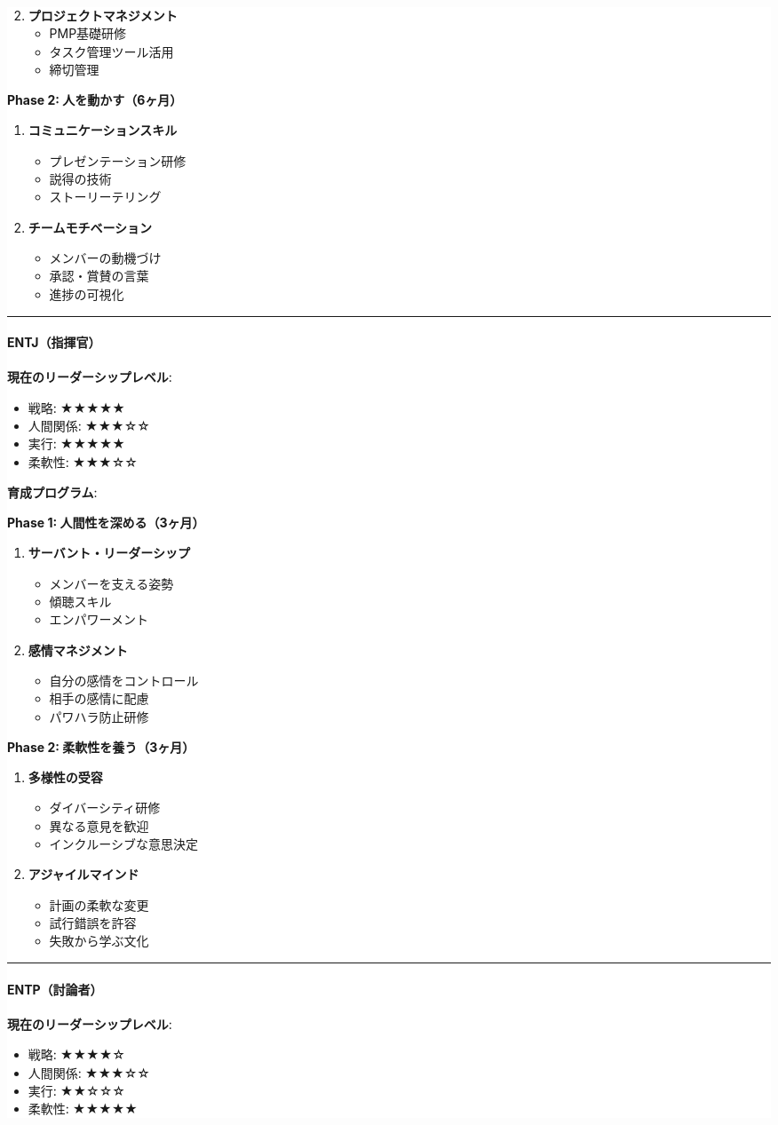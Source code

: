 2. **プロジェクトマネジメント**
   - PMP基礎研修
   - タスク管理ツール活用
   - 締切管理

**Phase 2: 人を動かす（6ヶ月）**
1. **コミュニケーションスキル**
   - プレゼンテーション研修
   - 説得の技術
   - ストーリーテリング

2. **チームモチベーション**
   - メンバーの動機づけ
   - 承認・賞賛の言葉
   - 進捗の可視化

---

#### ENTJ（指揮官）

**現在のリーダーシップレベル**:
- 戦略: ★★★★★
- 人間関係: ★★★☆☆
- 実行: ★★★★★
- 柔軟性: ★★★☆☆

**育成プログラム**:

**Phase 1: 人間性を深める（3ヶ月）**
1. **サーバント・リーダーシップ**
   - メンバーを支える姿勢
   - 傾聴スキル
   - エンパワーメント

2. **感情マネジメント**
   - 自分の感情をコントロール
   - 相手の感情に配慮
   - パワハラ防止研修

**Phase 2: 柔軟性を養う（3ヶ月）**
1. **多様性の受容**
   - ダイバーシティ研修
   - 異なる意見を歓迎
   - インクルーシブな意思決定

2. **アジャイルマインド**
   - 計画の柔軟な変更
   - 試行錯誤を許容
   - 失敗から学ぶ文化

---

#### ENTP（討論者）

**現在のリーダーシップレベル**:
- 戦略: ★★★★☆
- 人間関係: ★★★☆☆
- 実行: ★★☆☆☆
- 柔軟性: ★★★★★
